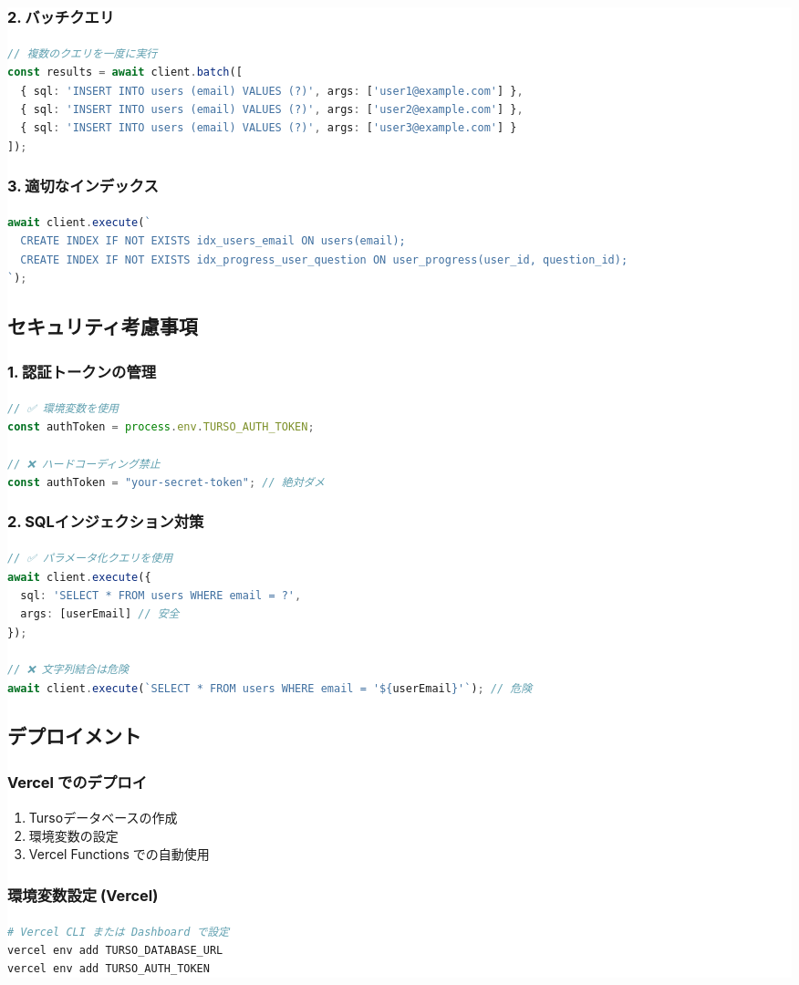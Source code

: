 ### 2. バッチクエリ
```typescript
// 複数のクエリを一度に実行
const results = await client.batch([
  { sql: 'INSERT INTO users (email) VALUES (?)', args: ['user1@example.com'] },
  { sql: 'INSERT INTO users (email) VALUES (?)', args: ['user2@example.com'] },
  { sql: 'INSERT INTO users (email) VALUES (?)', args: ['user3@example.com'] }
]);
```

### 3. 適切なインデックス
```typescript
await client.execute(`
  CREATE INDEX IF NOT EXISTS idx_users_email ON users(email);
  CREATE INDEX IF NOT EXISTS idx_progress_user_question ON user_progress(user_id, question_id);
`);
```

## セキュリティ考慮事項

### 1. 認証トークンの管理
```typescript
// ✅ 環境変数を使用
const authToken = process.env.TURSO_AUTH_TOKEN;

// ❌ ハードコーディング禁止
const authToken = "your-secret-token"; // 絶対ダメ
```

### 2. SQLインジェクション対策
```typescript
// ✅ パラメータ化クエリを使用
await client.execute({
  sql: 'SELECT * FROM users WHERE email = ?',
  args: [userEmail] // 安全
});

// ❌ 文字列結合は危険
await client.execute(`SELECT * FROM users WHERE email = '${userEmail}'`); // 危険
```

## デプロイメント

### Vercel でのデプロイ
1. Tursoデータベースの作成
2. 環境変数の設定
3. Vercel Functions での自動使用

### 環境変数設定 (Vercel)
```bash
# Vercel CLI または Dashboard で設定
vercel env add TURSO_DATABASE_URL
vercel env add TURSO_AUTH_TOKEN
```
